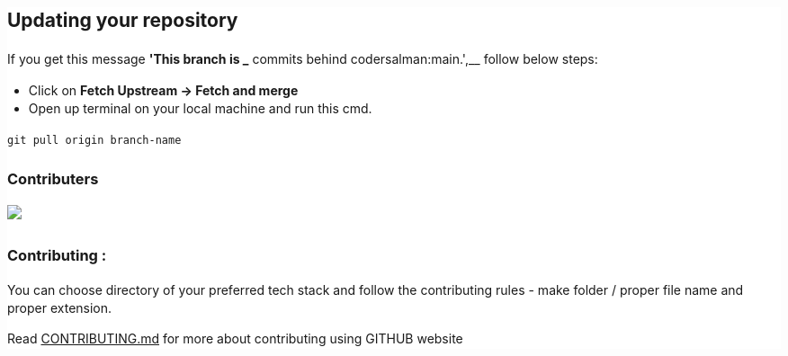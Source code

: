 ## Updating your repository

If you get this message **'This branch is \_** commits behind codersalman:main.',\_\_ follow below steps:

- Click on **Fetch Upstream -> Fetch and merge**
- Open up terminal on your local machine and run this cmd.

```markdown
git pull origin branch-name
```

### Contributers

<a href="https://github.com/codersalman/Hacktoberfest-2022/graphs/contributors">
  <img src="https://contrib.rocks/image?repo=codersalman/Hacktoberfest-2022" />
</a>

### Contributing :

You can choose directory of your preferred tech stack and follow the contributing rules - make folder / proper file name and proper extension.

Read [CONTRIBUTING.md](./CONTRIBUTING.md) for more about contributing using GITHUB website

